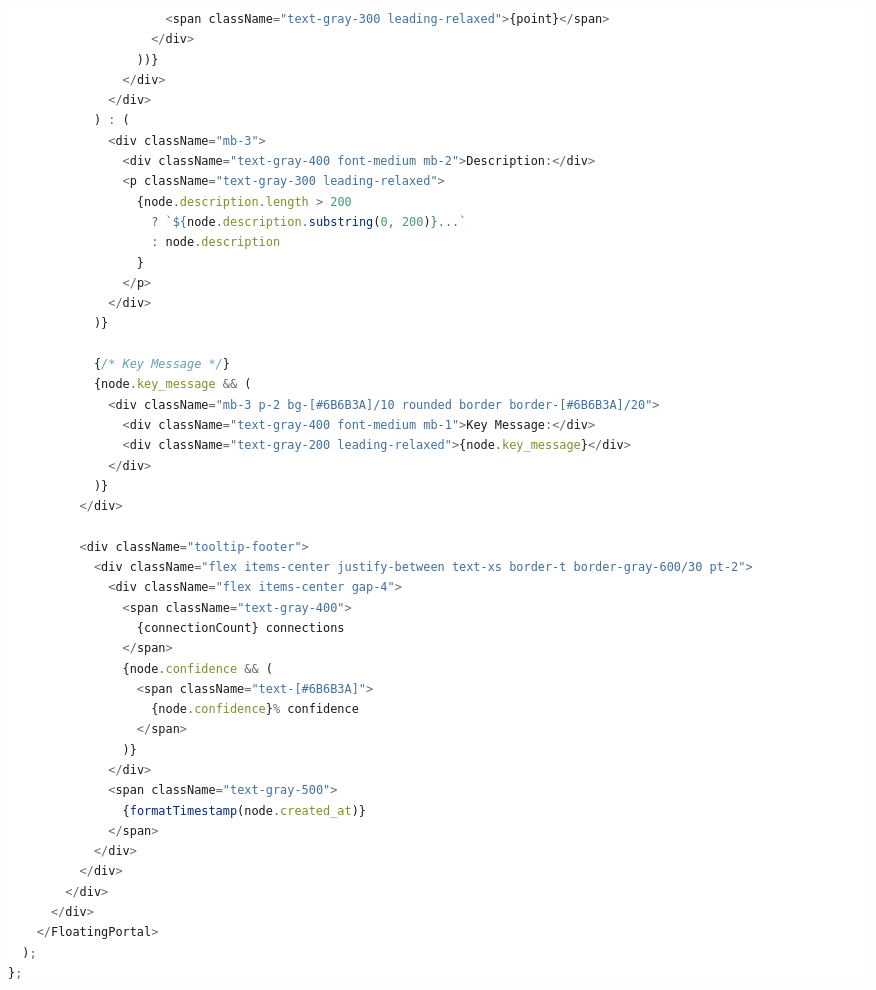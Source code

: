 ```typescript
                      <span className="text-gray-300 leading-relaxed">{point}</span>
                    </div>
                  ))}
                </div>
              </div>
            ) : (
              <div className="mb-3">
                <div className="text-gray-400 font-medium mb-2">Description:</div>
                <p className="text-gray-300 leading-relaxed">
                  {node.description.length > 200 
                    ? `${node.description.substring(0, 200)}...`
                    : node.description
                  }
                </p>
              </div>
            )}

            {/* Key Message */}
            {node.key_message && (
              <div className="mb-3 p-2 bg-[#6B6B3A]/10 rounded border border-[#6B6B3A]/20">
                <div className="text-gray-400 font-medium mb-1">Key Message:</div>
                <div className="text-gray-200 leading-relaxed">{node.key_message}</div>
              </div>
            )}
          </div>

          <div className="tooltip-footer">
            <div className="flex items-center justify-between text-xs border-t border-gray-600/30 pt-2">
              <div className="flex items-center gap-4">
                <span className="text-gray-400">
                  {connectionCount} connections
                </span>
                {node.confidence && (
                  <span className="text-[#6B6B3A]">
                    {node.confidence}% confidence
                  </span>
                )}
              </div>
              <span className="text-gray-500">
                {formatTimestamp(node.created_at)}
              </span>
            </div>
          </div>
        </div>
      </div>
    </FloatingPortal>
  );
};
```
